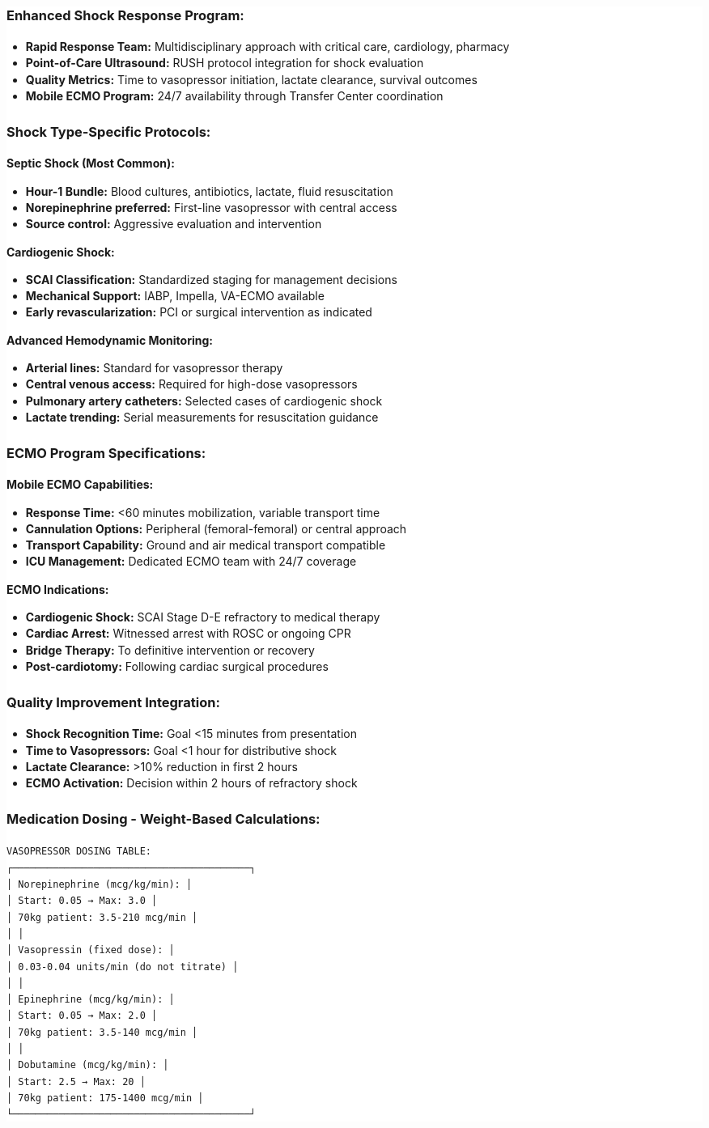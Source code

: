 ### **Enhanced Shock Response Program:**
- **Rapid Response Team:** Multidisciplinary approach with critical care, cardiology, pharmacy
- **Point-of-Care Ultrasound:** RUSH protocol integration for shock evaluation
- **Quality Metrics:** Time to vasopressor initiation, lactate clearance, survival outcomes
- **Mobile ECMO Program:** 24/7 availability through Transfer Center coordination

### **Shock Type-Specific Protocols:**
**Septic Shock (Most Common):**
- **Hour-1 Bundle:** Blood cultures, antibiotics, lactate, fluid resuscitation
- **Norepinephrine preferred:** First-line vasopressor with central access
- **Source control:** Aggressive evaluation and intervention

**Cardiogenic Shock:**
- **SCAI Classification:** Standardized staging for management decisions
- **Mechanical Support:** IABP, Impella, VA-ECMO available
- **Early revascularization:** PCI or surgical intervention as indicated

**Advanced Hemodynamic Monitoring:**
- **Arterial lines:** Standard for vasopressor therapy
- **Central venous access:** Required for high-dose vasopressors
- **Pulmonary artery catheters:** Selected cases of cardiogenic shock
- **Lactate trending:** Serial measurements for resuscitation guidance

### **ECMO Program Specifications:**
**Mobile ECMO Capabilities:**
- **Response Time:** <60 minutes mobilization, variable transport time
- **Cannulation Options:** Peripheral (femoral-femoral) or central approach
- **Transport Capability:** Ground and air medical transport compatible
- **ICU Management:** Dedicated ECMO team with 24/7 coverage

**ECMO Indications:**
- **Cardiogenic Shock:** SCAI Stage D-E refractory to medical therapy
- **Cardiac Arrest:** Witnessed arrest with ROSC or ongoing CPR
- **Bridge Therapy:** To definitive intervention or recovery
- **Post-cardiotomy:** Following cardiac surgical procedures

### **Quality Improvement Integration:**
- **Shock Recognition Time:** Goal <15 minutes from presentation
- **Time to Vasopressors:** Goal <1 hour for distributive shock
- **Lactate Clearance:** >10% reduction in first 2 hours
- **ECMO Activation:** Decision within 2 hours of refractory shock

### **Medication Dosing - Weight-Based Calculations:**
```
VASOPRESSOR DOSING TABLE:  
┌─────────────────────────────────────────┐  
│ Norepinephrine (mcg/kg/min): │  
│ Start: 0.05 → Max: 3.0 │  
│ 70kg patient: 3.5-210 mcg/min │  
│ │  
│ Vasopressin (fixed dose): │  
│ 0.03-0.04 units/min (do not titrate) │  
│ │  
│ Epinephrine (mcg/kg/min): │  
│ Start: 0.05 → Max: 2.0 │  
│ 70kg patient: 3.5-140 mcg/min │  
│ │  
│ Dobutamine (mcg/kg/min): │  
│ Start: 2.5 → Max: 20 │  
│ 70kg patient: 175-1400 mcg/min │  
└─────────────────────────────────────────┘
```
